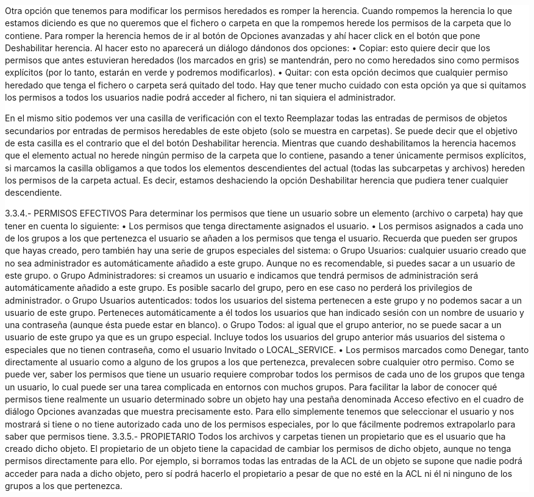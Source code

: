 Otra opción que tenemos para modificar los permisos heredados es romper la herencia. Cuando rompemos la herencia lo que estamos diciendo es que no queremos que el fichero o carpeta en que la rompemos herede los permisos de la carpeta que lo contiene. Para romper la herencia hemos de ir al botón de Opciones avanzadas y ahí hacer click en el botón que pone Deshabilitar herencia.
Al hacer esto no aparecerá un diálogo dándonos dos opciones:
•	Copiar: esto quiere decir que los permisos que antes estuvieran heredados (los marcados en gris) se mantendrán, pero no como heredados sino como permisos explícitos (por lo tanto, estarán en verde y podremos modificarlos).
•	Quitar: con esta opción decimos que cualquier permiso heredado que tenga el fichero o carpeta será quitado del todo. Hay que tener mucho cuidado con esta opción ya que si quitamos los permisos a todos los usuarios nadie podrá acceder al fichero, ni tan siquiera el administrador.
 
En el mismo sitio podemos ver una casilla de verificación con el texto Reemplazar todas las entradas de permisos de objetos secundarios por entradas de permisos heredables de este objeto (solo se muestra en carpetas). Se puede decir que el objetivo de esta casilla es el contrario que el del botón Deshabilitar herencia. Mientras que cuando deshabilitamos la herencia hacemos que el elemento actual no herede ningún permiso de la carpeta que lo contiene, pasando a tener únicamente permisos explícitos, si marcamos la casilla obligamos a que todos los elementos descendientes del actual (todas las subcarpetas y archivos) hereden los permisos de la carpeta actual. Es decir, estamos deshaciendo la opción Deshabilitar herencia que pudiera tener cualquier descendiente.

3.3.4.- PERMISOS EFECTIVOS
Para determinar los permisos que tiene un usuario sobre un elemento (archivo o carpeta) hay que tener en cuenta lo siguiente:
•	Los permisos que tenga directamente asignados el usuario.
•	Los permisos asignados a cada uno de los grupos a los que pertenezca el usuario se añaden a los permisos que tenga el usuario. Recuerda que pueden ser grupos que hayas creado, pero también hay una serie de grupos especiales del sistema:
o	Grupo Usuarios: cualquier usuario creado que no sea administrador es automáticamente añadido a este grupo. Aunque no es recomendable, si puedes sacar a un usuario de este grupo.
o	Grupo Administradores: si creamos un usuario e indicamos que tendrá permisos de administración será automáticamente añadido a este grupo. Es posible sacarlo del grupo, pero en ese caso no perderá los privilegios de administrador.
o	Grupo Usuarios autenticados: todos los usuarios del sistema pertenecen a este grupo y no podemos sacar a un usuario de este grupo. Perteneces automáticamente a él todos los usuarios que han indicado sesión con un nombre de usuario y una contraseña (aunque ésta puede estar en blanco).
o	Grupo Todos: al igual que el grupo anterior, no se puede sacar a un usuario de este grupo ya que es un grupo especial. Incluye todos los usuarios del grupo anterior más usuarios del sistema o especiales que no tienen contraseña, como el usuario Invitado o LOCAL_SERVICE.
•	Los permisos marcados como Denegar, tanto directamente al usuario como a alguno de los grupos a los que pertenezca, prevalecen sobre cualquier otro permiso.
Como se puede ver, saber los permisos que tiene un usuario requiere comprobar todos los permisos de cada uno de los grupos que tenga un usuario, lo cual puede ser una tarea complicada en entornos con muchos grupos.
Para facilitar la labor de conocer qué permisos tiene realmente un usuario determinado sobre un objeto hay una pestaña denominada Acceso efectivo en el cuadro de diálogo Opciones avanzadas que muestra precisamente esto.
Para ello simplemente tenemos que seleccionar el usuario y nos mostrará si tiene o no tiene autorizado cada uno de los permisos especiales, por lo que fácilmente podremos extrapolarlo para saber que permisos tiene.
3.3.5.- PROPIETARIO
Todos los archivos y carpetas tienen un propietario que es el usuario que ha creado dicho objeto. El propietario de un objeto tiene la capacidad de cambiar los permisos de dicho objeto, aunque no tenga permisos directamente para ello. 
Por ejemplo, si borramos todas las entradas de la ACL de un objeto se supone que nadie podrá acceder para nada a dicho objeto, pero sí podrá hacerlo el propietario a pesar de que no esté en la ACL ni él ni ninguno de los grupos a los que pertenezca.
 